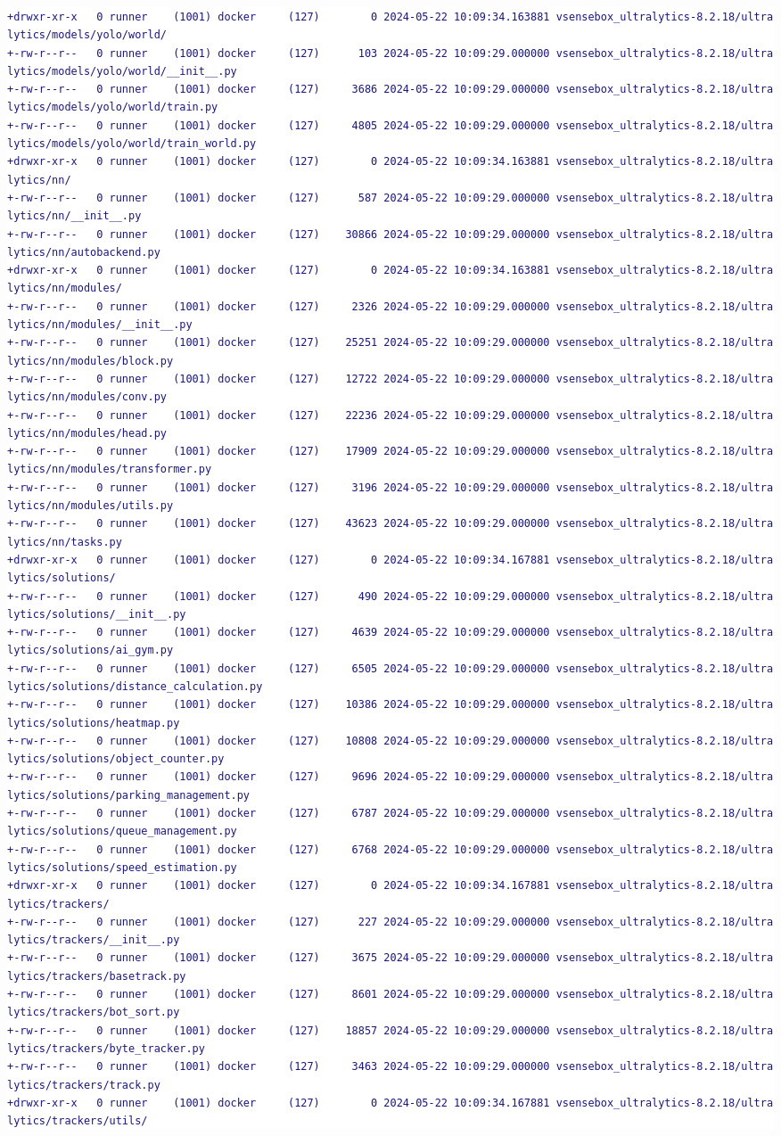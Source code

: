 ```diff
+drwxr-xr-x   0 runner    (1001) docker     (127)        0 2024-05-22 10:09:34.163881 vsensebox_ultralytics-8.2.18/ultralytics/models/yolo/world/
+-rw-r--r--   0 runner    (1001) docker     (127)      103 2024-05-22 10:09:29.000000 vsensebox_ultralytics-8.2.18/ultralytics/models/yolo/world/__init__.py
+-rw-r--r--   0 runner    (1001) docker     (127)     3686 2024-05-22 10:09:29.000000 vsensebox_ultralytics-8.2.18/ultralytics/models/yolo/world/train.py
+-rw-r--r--   0 runner    (1001) docker     (127)     4805 2024-05-22 10:09:29.000000 vsensebox_ultralytics-8.2.18/ultralytics/models/yolo/world/train_world.py
+drwxr-xr-x   0 runner    (1001) docker     (127)        0 2024-05-22 10:09:34.163881 vsensebox_ultralytics-8.2.18/ultralytics/nn/
+-rw-r--r--   0 runner    (1001) docker     (127)      587 2024-05-22 10:09:29.000000 vsensebox_ultralytics-8.2.18/ultralytics/nn/__init__.py
+-rw-r--r--   0 runner    (1001) docker     (127)    30866 2024-05-22 10:09:29.000000 vsensebox_ultralytics-8.2.18/ultralytics/nn/autobackend.py
+drwxr-xr-x   0 runner    (1001) docker     (127)        0 2024-05-22 10:09:34.163881 vsensebox_ultralytics-8.2.18/ultralytics/nn/modules/
+-rw-r--r--   0 runner    (1001) docker     (127)     2326 2024-05-22 10:09:29.000000 vsensebox_ultralytics-8.2.18/ultralytics/nn/modules/__init__.py
+-rw-r--r--   0 runner    (1001) docker     (127)    25251 2024-05-22 10:09:29.000000 vsensebox_ultralytics-8.2.18/ultralytics/nn/modules/block.py
+-rw-r--r--   0 runner    (1001) docker     (127)    12722 2024-05-22 10:09:29.000000 vsensebox_ultralytics-8.2.18/ultralytics/nn/modules/conv.py
+-rw-r--r--   0 runner    (1001) docker     (127)    22236 2024-05-22 10:09:29.000000 vsensebox_ultralytics-8.2.18/ultralytics/nn/modules/head.py
+-rw-r--r--   0 runner    (1001) docker     (127)    17909 2024-05-22 10:09:29.000000 vsensebox_ultralytics-8.2.18/ultralytics/nn/modules/transformer.py
+-rw-r--r--   0 runner    (1001) docker     (127)     3196 2024-05-22 10:09:29.000000 vsensebox_ultralytics-8.2.18/ultralytics/nn/modules/utils.py
+-rw-r--r--   0 runner    (1001) docker     (127)    43623 2024-05-22 10:09:29.000000 vsensebox_ultralytics-8.2.18/ultralytics/nn/tasks.py
+drwxr-xr-x   0 runner    (1001) docker     (127)        0 2024-05-22 10:09:34.167881 vsensebox_ultralytics-8.2.18/ultralytics/solutions/
+-rw-r--r--   0 runner    (1001) docker     (127)      490 2024-05-22 10:09:29.000000 vsensebox_ultralytics-8.2.18/ultralytics/solutions/__init__.py
+-rw-r--r--   0 runner    (1001) docker     (127)     4639 2024-05-22 10:09:29.000000 vsensebox_ultralytics-8.2.18/ultralytics/solutions/ai_gym.py
+-rw-r--r--   0 runner    (1001) docker     (127)     6505 2024-05-22 10:09:29.000000 vsensebox_ultralytics-8.2.18/ultralytics/solutions/distance_calculation.py
+-rw-r--r--   0 runner    (1001) docker     (127)    10386 2024-05-22 10:09:29.000000 vsensebox_ultralytics-8.2.18/ultralytics/solutions/heatmap.py
+-rw-r--r--   0 runner    (1001) docker     (127)    10808 2024-05-22 10:09:29.000000 vsensebox_ultralytics-8.2.18/ultralytics/solutions/object_counter.py
+-rw-r--r--   0 runner    (1001) docker     (127)     9696 2024-05-22 10:09:29.000000 vsensebox_ultralytics-8.2.18/ultralytics/solutions/parking_management.py
+-rw-r--r--   0 runner    (1001) docker     (127)     6787 2024-05-22 10:09:29.000000 vsensebox_ultralytics-8.2.18/ultralytics/solutions/queue_management.py
+-rw-r--r--   0 runner    (1001) docker     (127)     6768 2024-05-22 10:09:29.000000 vsensebox_ultralytics-8.2.18/ultralytics/solutions/speed_estimation.py
+drwxr-xr-x   0 runner    (1001) docker     (127)        0 2024-05-22 10:09:34.167881 vsensebox_ultralytics-8.2.18/ultralytics/trackers/
+-rw-r--r--   0 runner    (1001) docker     (127)      227 2024-05-22 10:09:29.000000 vsensebox_ultralytics-8.2.18/ultralytics/trackers/__init__.py
+-rw-r--r--   0 runner    (1001) docker     (127)     3675 2024-05-22 10:09:29.000000 vsensebox_ultralytics-8.2.18/ultralytics/trackers/basetrack.py
+-rw-r--r--   0 runner    (1001) docker     (127)     8601 2024-05-22 10:09:29.000000 vsensebox_ultralytics-8.2.18/ultralytics/trackers/bot_sort.py
+-rw-r--r--   0 runner    (1001) docker     (127)    18857 2024-05-22 10:09:29.000000 vsensebox_ultralytics-8.2.18/ultralytics/trackers/byte_tracker.py
+-rw-r--r--   0 runner    (1001) docker     (127)     3463 2024-05-22 10:09:29.000000 vsensebox_ultralytics-8.2.18/ultralytics/trackers/track.py
+drwxr-xr-x   0 runner    (1001) docker     (127)        0 2024-05-22 10:09:34.167881 vsensebox_ultralytics-8.2.18/ultralytics/trackers/utils/
```